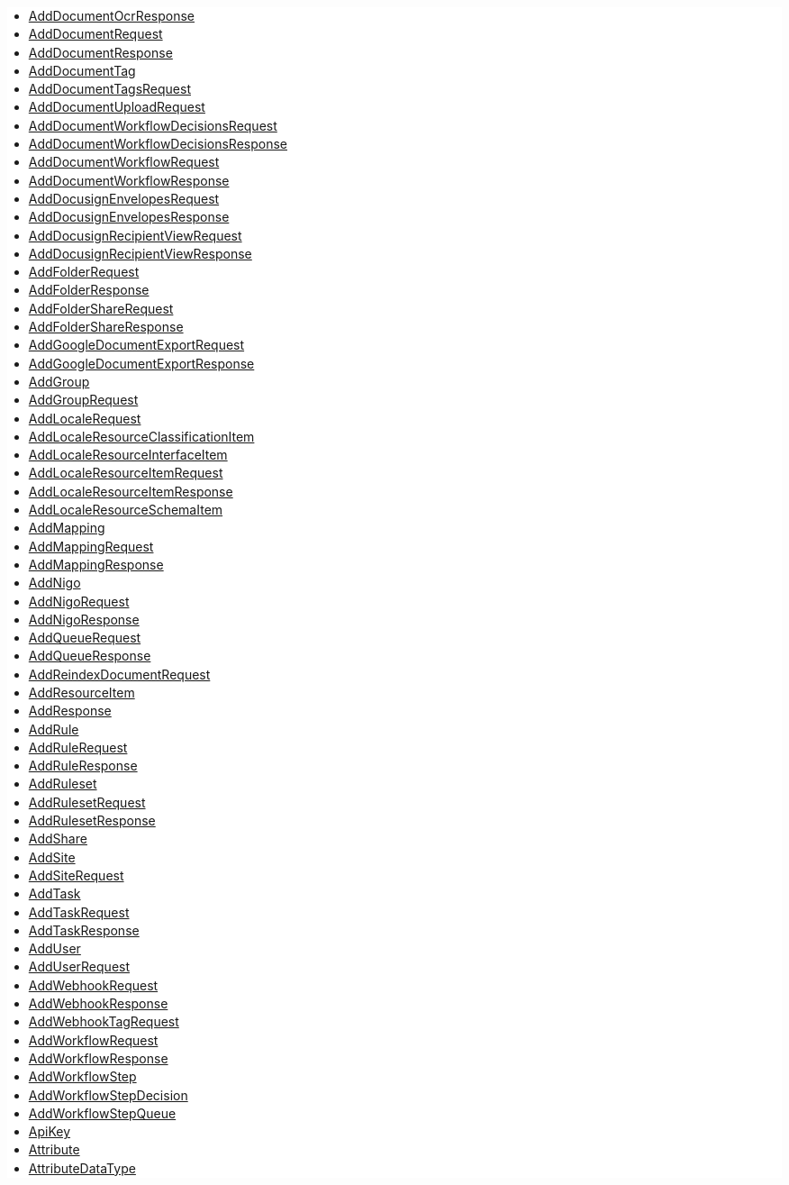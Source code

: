  - [AddDocumentOcrResponse](docs/AddDocumentOcrResponse.md)
 - [AddDocumentRequest](docs/AddDocumentRequest.md)
 - [AddDocumentResponse](docs/AddDocumentResponse.md)
 - [AddDocumentTag](docs/AddDocumentTag.md)
 - [AddDocumentTagsRequest](docs/AddDocumentTagsRequest.md)
 - [AddDocumentUploadRequest](docs/AddDocumentUploadRequest.md)
 - [AddDocumentWorkflowDecisionsRequest](docs/AddDocumentWorkflowDecisionsRequest.md)
 - [AddDocumentWorkflowDecisionsResponse](docs/AddDocumentWorkflowDecisionsResponse.md)
 - [AddDocumentWorkflowRequest](docs/AddDocumentWorkflowRequest.md)
 - [AddDocumentWorkflowResponse](docs/AddDocumentWorkflowResponse.md)
 - [AddDocusignEnvelopesRequest](docs/AddDocusignEnvelopesRequest.md)
 - [AddDocusignEnvelopesResponse](docs/AddDocusignEnvelopesResponse.md)
 - [AddDocusignRecipientViewRequest](docs/AddDocusignRecipientViewRequest.md)
 - [AddDocusignRecipientViewResponse](docs/AddDocusignRecipientViewResponse.md)
 - [AddFolderRequest](docs/AddFolderRequest.md)
 - [AddFolderResponse](docs/AddFolderResponse.md)
 - [AddFolderShareRequest](docs/AddFolderShareRequest.md)
 - [AddFolderShareResponse](docs/AddFolderShareResponse.md)
 - [AddGoogleDocumentExportRequest](docs/AddGoogleDocumentExportRequest.md)
 - [AddGoogleDocumentExportResponse](docs/AddGoogleDocumentExportResponse.md)
 - [AddGroup](docs/AddGroup.md)
 - [AddGroupRequest](docs/AddGroupRequest.md)
 - [AddLocaleRequest](docs/AddLocaleRequest.md)
 - [AddLocaleResourceClassificationItem](docs/AddLocaleResourceClassificationItem.md)
 - [AddLocaleResourceInterfaceItem](docs/AddLocaleResourceInterfaceItem.md)
 - [AddLocaleResourceItemRequest](docs/AddLocaleResourceItemRequest.md)
 - [AddLocaleResourceItemResponse](docs/AddLocaleResourceItemResponse.md)
 - [AddLocaleResourceSchemaItem](docs/AddLocaleResourceSchemaItem.md)
 - [AddMapping](docs/AddMapping.md)
 - [AddMappingRequest](docs/AddMappingRequest.md)
 - [AddMappingResponse](docs/AddMappingResponse.md)
 - [AddNigo](docs/AddNigo.md)
 - [AddNigoRequest](docs/AddNigoRequest.md)
 - [AddNigoResponse](docs/AddNigoResponse.md)
 - [AddQueueRequest](docs/AddQueueRequest.md)
 - [AddQueueResponse](docs/AddQueueResponse.md)
 - [AddReindexDocumentRequest](docs/AddReindexDocumentRequest.md)
 - [AddResourceItem](docs/AddResourceItem.md)
 - [AddResponse](docs/AddResponse.md)
 - [AddRule](docs/AddRule.md)
 - [AddRuleRequest](docs/AddRuleRequest.md)
 - [AddRuleResponse](docs/AddRuleResponse.md)
 - [AddRuleset](docs/AddRuleset.md)
 - [AddRulesetRequest](docs/AddRulesetRequest.md)
 - [AddRulesetResponse](docs/AddRulesetResponse.md)
 - [AddShare](docs/AddShare.md)
 - [AddSite](docs/AddSite.md)
 - [AddSiteRequest](docs/AddSiteRequest.md)
 - [AddTask](docs/AddTask.md)
 - [AddTaskRequest](docs/AddTaskRequest.md)
 - [AddTaskResponse](docs/AddTaskResponse.md)
 - [AddUser](docs/AddUser.md)
 - [AddUserRequest](docs/AddUserRequest.md)
 - [AddWebhookRequest](docs/AddWebhookRequest.md)
 - [AddWebhookResponse](docs/AddWebhookResponse.md)
 - [AddWebhookTagRequest](docs/AddWebhookTagRequest.md)
 - [AddWorkflowRequest](docs/AddWorkflowRequest.md)
 - [AddWorkflowResponse](docs/AddWorkflowResponse.md)
 - [AddWorkflowStep](docs/AddWorkflowStep.md)
 - [AddWorkflowStepDecision](docs/AddWorkflowStepDecision.md)
 - [AddWorkflowStepQueue](docs/AddWorkflowStepQueue.md)
 - [ApiKey](docs/ApiKey.md)
 - [Attribute](docs/Attribute.md)
 - [AttributeDataType](docs/AttributeDataType.md)